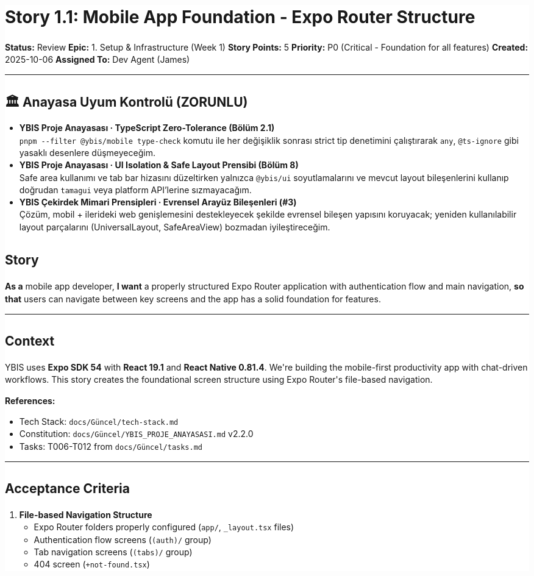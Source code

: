 # Story 1.1: Mobile App Foundation - Expo Router Structure

**Status:** Review
**Epic:** 1. Setup & Infrastructure (Week 1)
**Story Points:** 5
**Priority:** P0 (Critical - Foundation for all features)
**Created:** 2025-10-06
**Assigned To:** Dev Agent (James)

---

## 🏛️ Anayasa Uyum Kontrolü (ZORUNLU)

- **YBIS Proje Anayasası · TypeScript Zero-Tolerance (Bölüm 2.1)**  
  `pnpm --filter @ybis/mobile type-check` komutu ile her değişiklik sonrası strict tip denetimini çalıştırarak `any`, `@ts-ignore` gibi yasaklı desenlere düşmeyeceğim.
- **YBIS Proje Anayasası · UI Isolation & Safe Layout Prensibi (Bölüm 8)**  
  Safe area kullanımı ve tab bar hizasını düzeltirken yalnızca `@ybis/ui` soyutlamalarını ve mevcut layout bileşenlerini kullanıp doğrudan `tamagui` veya platform API’lerine sızmayacağım.
- **YBIS Çekirdek Mimari Prensipleri · Evrensel Arayüz Bileşenleri (#3)**  
  Çözüm, mobil + ilerideki web genişlemesini destekleyecek şekilde evrensel bileşen yapısını koruyacak; yeniden kullanılabilir layout parçalarını (UniversalLayout, SafeAreaView) bozmadan iyileştireceğim.

## Story

**As a** mobile app developer,
**I want** a properly structured Expo Router application with authentication flow and main navigation,
**so that** users can navigate between key screens and the app has a solid foundation for features.

---

## Context

YBIS uses **Expo SDK 54** with **React 19.1** and **React Native 0.81.4**. We're building the mobile-first productivity app with chat-driven workflows. This story creates the foundational screen structure using Expo Router's file-based navigation.

**References:**
- Tech Stack: `docs/Güncel/tech-stack.md`
- Constitution: `docs/Güncel/YBIS_PROJE_ANAYASASI.md` v2.2.0
- Tasks: T006-T012 from `docs/Güncel/tasks.md`

---

## Acceptance Criteria

1. **File-based Navigation Structure**
   - Expo Router folders properly configured (`app/`, `_layout.tsx` files)
   - Authentication flow screens (`(auth)/` group)
   - Tab navigation screens (`(tabs)/` group)
   - 404 screen (`+not-found.tsx`)
